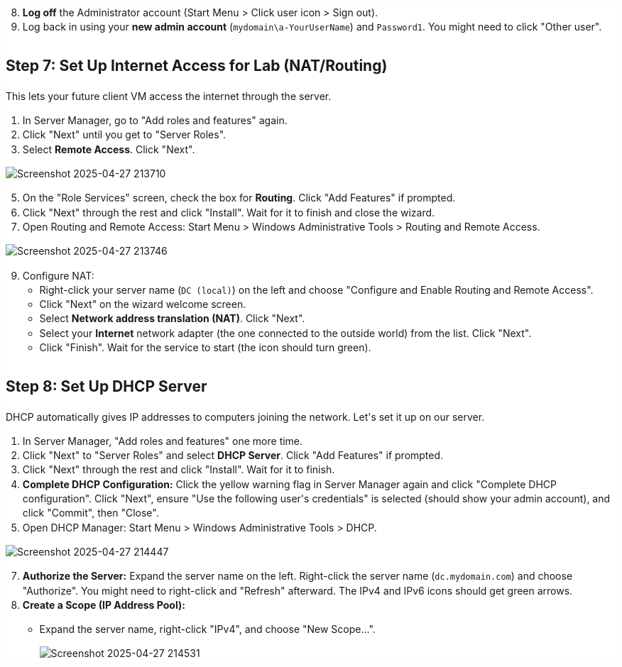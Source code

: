 8.  **Log off** the Administrator account (Start Menu > Click user icon > Sign out).
9.  Log back in using your **new admin account** (`mydomain\a-YourUserName`) and `Password1`. You might need to click "Other user".

## Step 7: Set Up Internet Access for Lab (NAT/Routing)

This lets your future client VM access the internet through the server.

1.  In Server Manager, go to "Add roles and features" again.
2.  Click "Next" until you get to "Server Roles".
3.  Select **Remote Access**. Click "Next".

   ![Screenshot 2025-04-27 213710](https://github.com/user-attachments/assets/14bef967-f446-4d73-946e-03ba27d3a52b)

5.  On the "Role Services" screen, check the box for **Routing**. Click "Add Features" if prompted.
6.  Click "Next" through the rest and click "Install". Wait for it to finish and close the wizard.
7.  Open Routing and Remote Access: Start Menu > Windows Administrative Tools > Routing and Remote Access.

   ![Screenshot 2025-04-27 213746](https://github.com/user-attachments/assets/09d961a3-57db-4540-85f5-e39860c60f04)

9.  Configure NAT:
    * Right-click your server name (`DC (local)`) on the left and choose "Configure and Enable Routing and Remote Access".
    * Click "Next" on the wizard welcome screen.
    * Select **Network address translation (NAT)**. Click "Next".
    * Select your **Internet** network adapter (the one connected to the outside world) from the list. Click "Next".
    * Click "Finish". Wait for the service to start (the icon should turn green).

## Step 8: Set Up DHCP Server

DHCP automatically gives IP addresses to computers joining the network. Let's set it up on our server.

1.  In Server Manager, "Add roles and features" one more time.
2.  Click "Next" to "Server Roles" and select **DHCP Server**. Click "Add Features" if prompted.
3.  Click "Next" through the rest and click "Install". Wait for it to finish.
4.  **Complete DHCP Configuration:** Click the yellow warning flag in Server Manager again and click "Complete DHCP configuration". Click "Next", ensure "Use the following user's credentials" is selected (should show your admin account), and click "Commit", then "Close".
5.  Open DHCP Manager: Start Menu > Windows Administrative Tools > DHCP.

   ![Screenshot 2025-04-27 214447](https://github.com/user-attachments/assets/59e15521-3107-4c0d-8246-df629d8686a9)

7.  **Authorize the Server:** Expand the server name on the left. Right-click the server name (`dc.mydomain.com`) and choose "Authorize". You might need to right-click and "Refresh" afterward. The IPv4 and IPv6 icons should get green arrows.
8.  **Create a Scope (IP Address Pool):**
    * Expand the server name, right-click "IPv4", and choose "New Scope...".

      ![Screenshot 2025-04-27 214531](https://github.com/user-attachments/assets/459e8028-b506-48ff-b830-b5011503397b)
